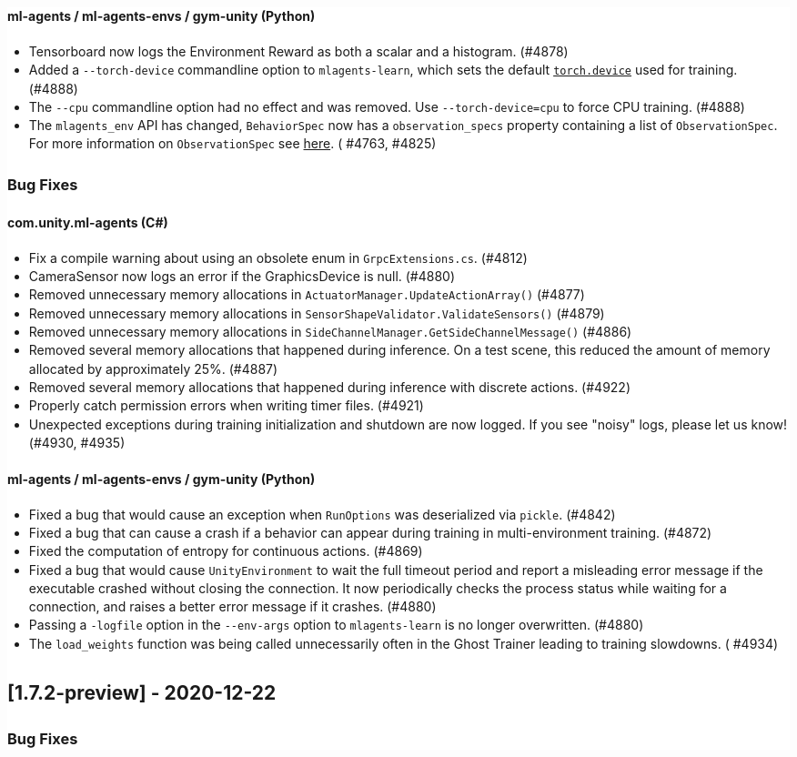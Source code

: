 #### ml-agents / ml-agents-envs / gym-unity (Python)

- Tensorboard now logs the Environment Reward as both a scalar and a histogram. (#4878)
- Added a `--torch-device` commandline option to `mlagents-learn`, which sets the default
  [`torch.device`](https://pytorch.org/docs/stable/tensor_attributes.html#torch.torch.device) used for training. (#4888)
- The `--cpu` commandline option had no effect and was removed. Use `--torch-device=cpu` to force CPU training. (#4888)
- The `mlagents_env` API has changed, `BehaviorSpec` now has a `observation_specs` property containing a list
  of `ObservationSpec`. For more information on `ObservationSpec`
  see [here](https://github.com/Unity-Technologies/ml-agents/blob/release_13_docs/docs/Python-API.md#behaviorspec). (
  #4763, #4825)

### Bug Fixes

#### com.unity.ml-agents (C#)

- Fix a compile warning about using an obsolete enum in `GrpcExtensions.cs`. (#4812)
- CameraSensor now logs an error if the GraphicsDevice is null. (#4880)
- Removed unnecessary memory allocations in `ActuatorManager.UpdateActionArray()` (#4877)
- Removed unnecessary memory allocations in `SensorShapeValidator.ValidateSensors()` (#4879)
- Removed unnecessary memory allocations in `SideChannelManager.GetSideChannelMessage()` (#4886)
- Removed several memory allocations that happened during inference. On a test scene, this
  reduced the amount of memory allocated by approximately 25%. (#4887)
- Removed several memory allocations that happened during inference with discrete actions. (#4922)
- Properly catch permission errors when writing timer files. (#4921)
- Unexpected exceptions during training initialization and shutdown are now logged. If you see
  "noisy" logs, please let us know! (#4930, #4935)

#### ml-agents / ml-agents-envs / gym-unity (Python)

- Fixed a bug that would cause an exception when `RunOptions` was deserialized via `pickle`. (#4842)
- Fixed a bug that can cause a crash if a behavior can appear during training in multi-environment training. (#4872)
- Fixed the computation of entropy for continuous actions. (#4869)
- Fixed a bug that would cause `UnityEnvironment` to wait the full timeout
  period and report a misleading error message if the executable crashed
  without closing the connection. It now periodically checks the process status
  while waiting for a connection, and raises a better error message if it crashes. (#4880)
- Passing a `-logfile` option in the `--env-args` option to `mlagents-learn` is
  no longer overwritten. (#4880)
- The `load_weights` function was being called unnecessarily often in the Ghost Trainer leading to training slowdowns. (
  #4934)

## [1.7.2-preview] - 2020-12-22

### Bug Fixes
